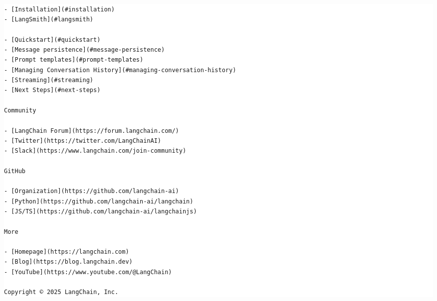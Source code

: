 ```output
- [Installation](#installation)
- [LangSmith](#langsmith)

- [Quickstart](#quickstart)
- [Message persistence](#message-persistence)
- [Prompt templates](#prompt-templates)
- [Managing Conversation History](#managing-conversation-history)
- [Streaming](#streaming)
- [Next Steps](#next-steps)

Community

- [LangChain Forum](https://forum.langchain.com/)
- [Twitter](https://twitter.com/LangChainAI)
- [Slack](https://www.langchain.com/join-community)

GitHub

- [Organization](https://github.com/langchain-ai)
- [Python](https://github.com/langchain-ai/langchain)
- [JS/TS](https://github.com/langchain-ai/langchainjs)

More

- [Homepage](https://langchain.com)
- [Blog](https://blog.langchain.dev)
- [YouTube](https://www.youtube.com/@LangChain)

Copyright © 2025 LangChain, Inc.